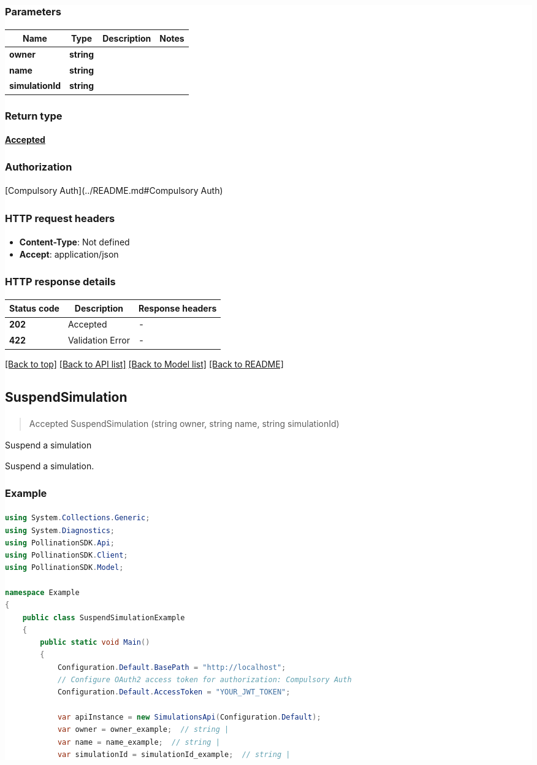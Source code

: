 ### Parameters


Name | Type | Description  | Notes
------------- | ------------- | ------------- | -------------
 **owner** | **string**|  | 
 **name** | **string**|  | 
 **simulationId** | **string**|  | 

### Return type

[**Accepted**](Accepted.md)

### Authorization

[Compulsory Auth](../README.md#Compulsory Auth)

### HTTP request headers

- **Content-Type**: Not defined
- **Accept**: application/json

### HTTP response details
| Status code | Description | Response headers |
|-------------|-------------|------------------|
| **202** | Accepted |  -  |
| **422** | Validation Error |  -  |

[[Back to top]](#)
[[Back to API list]](../README.md#documentation-for-api-endpoints)
[[Back to Model list]](../README.md#documentation-for-models)
[[Back to README]](../README.md)


## SuspendSimulation

> Accepted SuspendSimulation (string owner, string name, string simulationId)

Suspend a simulation

Suspend a simulation.

### Example

```csharp
using System.Collections.Generic;
using System.Diagnostics;
using PollinationSDK.Api;
using PollinationSDK.Client;
using PollinationSDK.Model;

namespace Example
{
    public class SuspendSimulationExample
    {
        public static void Main()
        {
            Configuration.Default.BasePath = "http://localhost";
            // Configure OAuth2 access token for authorization: Compulsory Auth
            Configuration.Default.AccessToken = "YOUR_JWT_TOKEN";

            var apiInstance = new SimulationsApi(Configuration.Default);
            var owner = owner_example;  // string | 
            var name = name_example;  // string | 
            var simulationId = simulationId_example;  // string | 
```